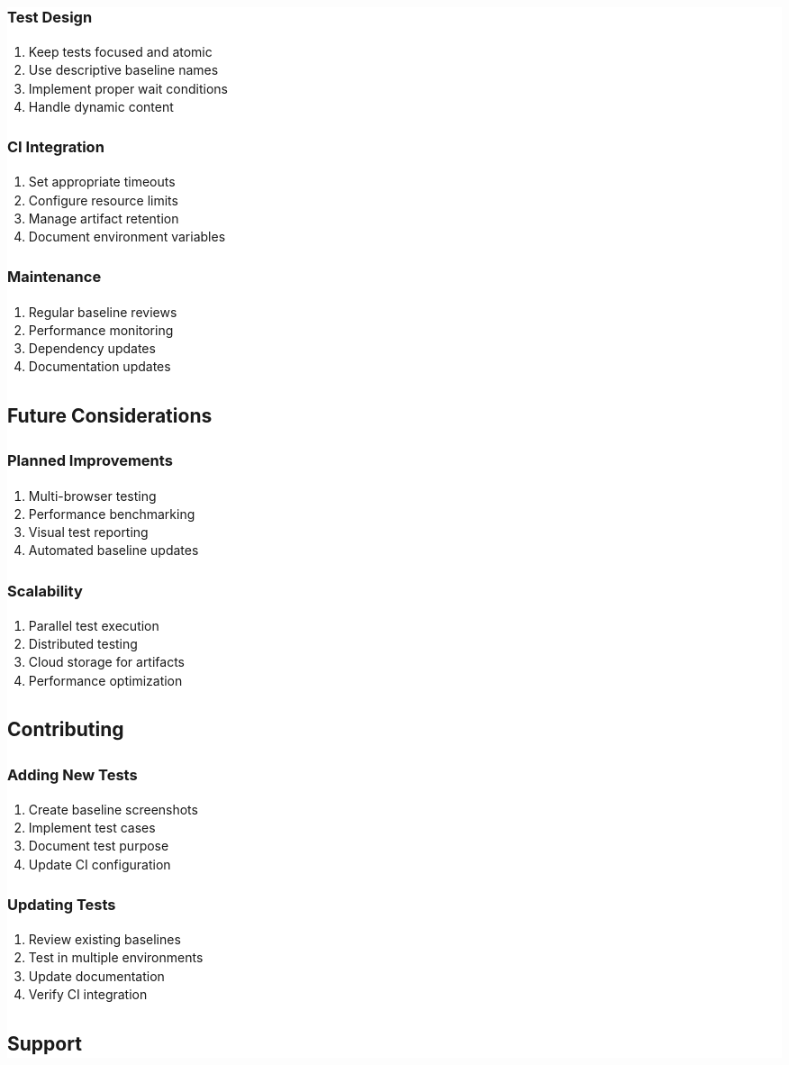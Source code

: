 ### Test Design
1. Keep tests focused and atomic
2. Use descriptive baseline names
3. Implement proper wait conditions
4. Handle dynamic content

### CI Integration
1. Set appropriate timeouts
2. Configure resource limits
3. Manage artifact retention
4. Document environment variables

### Maintenance
1. Regular baseline reviews
2. Performance monitoring
3. Dependency updates
4. Documentation updates

## Future Considerations

### Planned Improvements
1. Multi-browser testing
2. Performance benchmarking
3. Visual test reporting
4. Automated baseline updates

### Scalability
1. Parallel test execution
2. Distributed testing
3. Cloud storage for artifacts
4. Performance optimization

## Contributing

### Adding New Tests
1. Create baseline screenshots
2. Implement test cases
3. Document test purpose
4. Update CI configuration

### Updating Tests
1. Review existing baselines
2. Test in multiple environments
3. Update documentation
4. Verify CI integration

## Support
